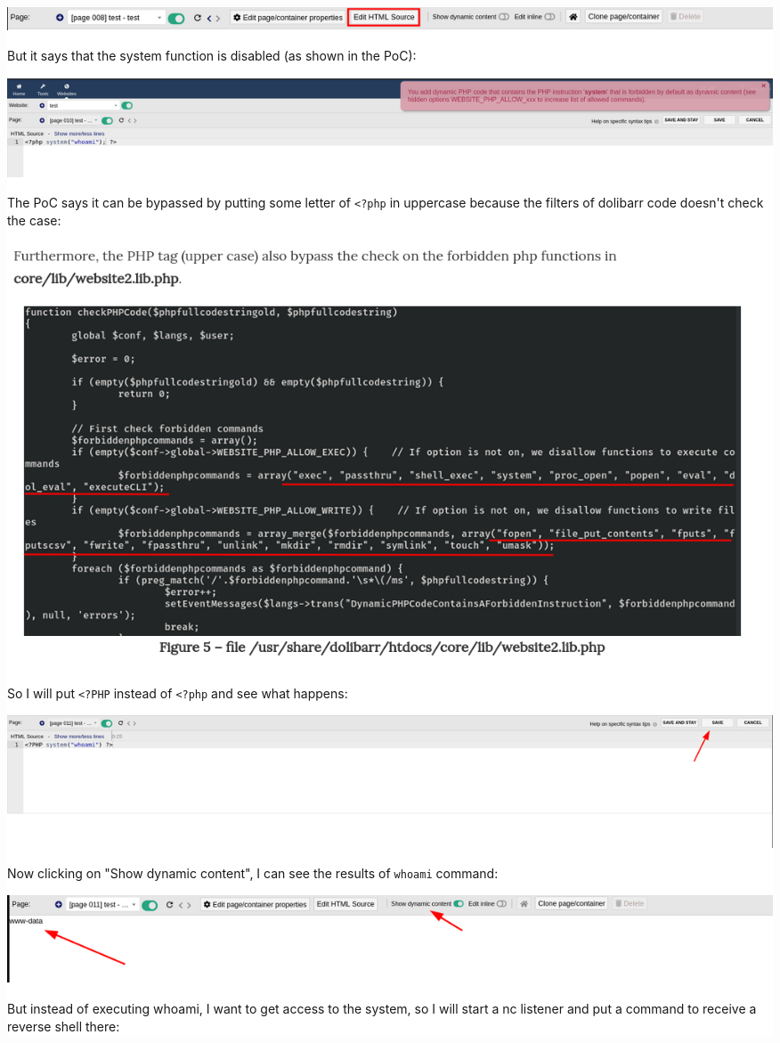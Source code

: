 ![](/assets/images/Boardlight/Pasted%20image%2020240928100909.png)

But it says that the system function is disabled (as shown in the PoC):

![](/assets/images/Boardlight/Pasted%20image%2020240928101304.png)

The PoC says it can be bypassed by putting some letter of `<?php` in uppercase because the filters of dolibarr code doesn't check the case:

![](/assets/images/Boardlight/Pasted%20image%2020240928101511.png)

So I will put `<?PHP` instead of `<?php` and see what happens:

![](/assets/images/Boardlight/Pasted%20image%2020240928101650.png)

Now clicking on "Show dynamic content", I can see the results of `whoami` command:

![](/assets/images/Boardlight/Pasted%20image%2020240928101733.png)

But instead of executing whoami, I want to get access to the system, so I will start a nc listener and put a command to receive a reverse shell there:
